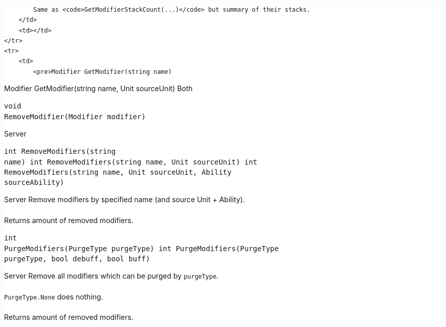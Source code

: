            Same as <code>GetModifierStackCount(...)</code> but summary of their stacks.
        </td>
        <td></td>
    </tr>
    <tr>
        <td>
            <pre>Modifier GetModifier(string name)
Modifier GetModifier(string name, Unit sourceUnit)</pre>
        </td>
        <td>
            Both
        </td>
        <td></td>
        <td></td>
    </tr>
    <tr>
        <td>
            <pre>void RemoveModifier(Modifier modifier)</pre>
        </td>
        <td>
            Server
        </td>
        <td></td>
        <td></td>
    </tr>
    <tr>
        <td>
            <pre>int RemoveModifiers(string name)
int RemoveModifiers(string name, Unit sourceUnit)
int RemoveModifiers(string name, Unit sourceUnit, Ability sourceAbility)</pre>
        </td>
        <td>
            Server
        </td>
        <td>
            Remove modifiers by specified name (and source Unit + Ability).<br>
            <br>
            Returns amount of removed modifiers.
        </td>
        <td></td>
    </tr>
    <tr>
        <td>
            <pre>int PurgeModifiers(PurgeType purgeType)
int PurgeModifiers(PurgeType purgeType, bool debuff, bool buff)</pre>
        </td>
        <td>
            Server
        </td>
        <td>
            Remove all modifiers which can be purged by <code>purgeType</code>.<br>
            <br>
            <code>PurgeType.None</code> does nothing.<br>
            <br>
            Returns amount of removed modifiers.
        </td>
        <td></td>
    </tr>
</table>
